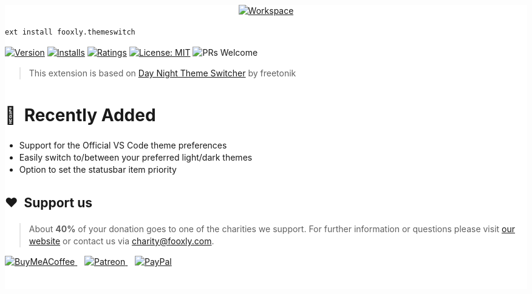 <p align="center">
  <a title="Learn more about Theme Switch" href="https://marketplace.visualstudio.com/items?itemName=fooxly.themeswitch">
    <img src="https://assets.fooxly.com/extensions/themeswitch/banner.jpg" alt="Workspace" width="100%" />
  </a>
</p>

```bash
ext install fooxly.themeswitch
```

[![Version](https://vsmarketplacebadge.apphb.com/version-short/Fooxly.themeswitch.svg)](https://marketplace.visualstudio.com/items?itemName=fooxly.themeswitch)
[![Installs](https://vsmarketplacebadge.apphb.com/installs-short/Fooxly.themeswitch.svg)](https://marketplace.visualstudio.com/items?itemName=fooxly.themeswitch)
[![Ratings](https://vsmarketplacebadge.apphb.com/rating-short/Fooxly.themeswitch.svg)](https://marketplace.visualstudio.com/items?itemName=fooxly.themeswitch)
[![License: MIT](https://img.shields.io/badge/License-MIT-brightgreen.svg)](https://github.com/Fooxly/themeswitch/blob/master/LICENSE)
![PRs Welcome](https://img.shields.io/badge/PRs-welcome-brightgreen.svg)

> This extension is based on [Day Night Theme Switcher] by freetonik

# 🚀&nbsp; Recently Added

* Support for the Official VS Code theme preferences
* Easily switch to/between your preferred light/dark themes
* Option to set the statusbar item priority

## ❤&nbsp; Support us

> About **40%** of your donation goes to one of the charities we support. For further information or questions please visit [our website](https://www.fooxly.com/charity) or contact us via [charity@fooxly.com](mailto:charity@fooxly.com).

<p>
  <a title="BuyMeACoffee" href="https://www.buymeacoffee.com/fooxly">
    <img src="https://assets.fooxly.com/third_party/buymeacoffee.png" alt="BuyMeACoffee" width="180" height="43" />
  </a>&nbsp;&nbsp;
  <a title="Patreon" href="https://www.patreon.com/fooxly">
    <img src="https://assets.fooxly.com/third_party/patreon.png" alt="Patreon" width="180" height="43" />
  </a>&nbsp;&nbsp;
  <a title="PayPal" href="https://www.paypal.com/cgi-bin/webscr?cmd=_s-xclick&hosted_button_id=3GEYSYZFXV9GE">
    <img src="https://assets.fooxly.com/third_party/paypal.png" alt="PayPal" width="180" height="43" />
  </a>
</p>

<br/>


[Fooxly]: https://www.fooxly.com
[Day Night Theme Switcher]: https://marketplace.visualstudio.com/items?itemName=freetonik.day-night-theme-switcher